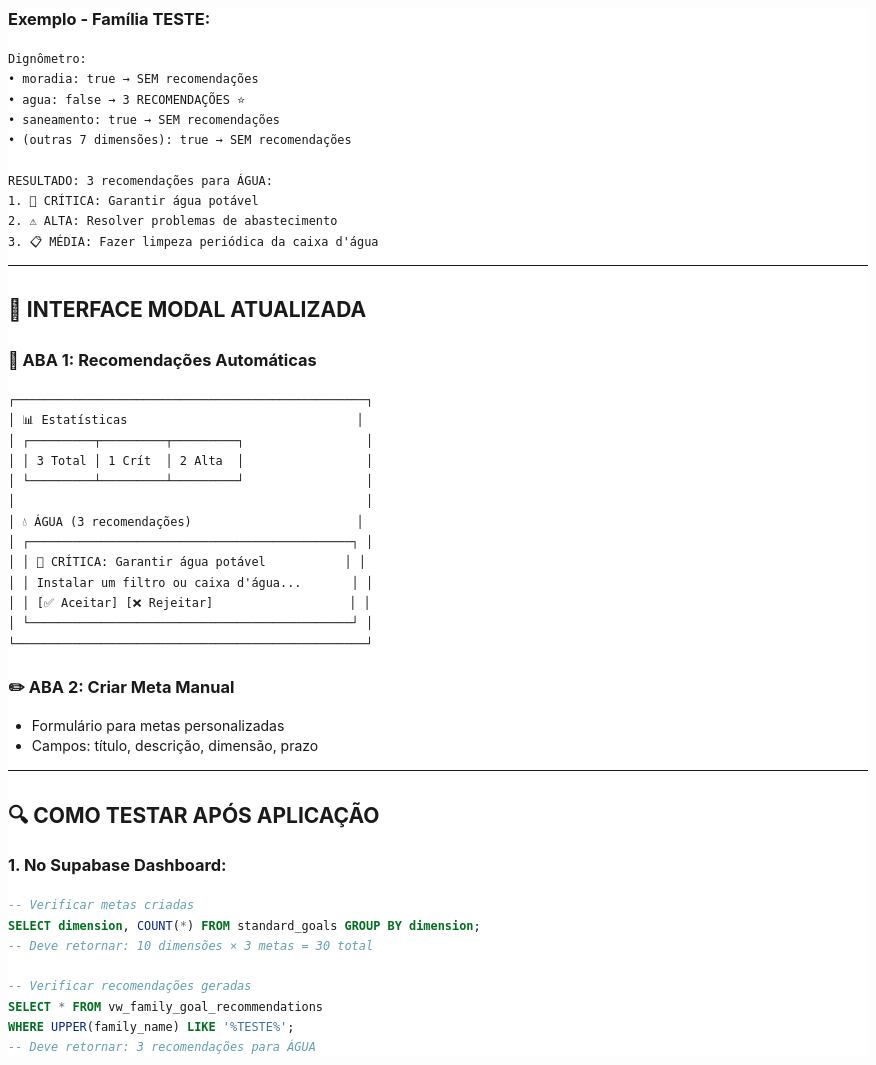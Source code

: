 ### **Exemplo - Família TESTE:**
```
Dignômetro:
• moradia: true → SEM recomendações
• agua: false → 3 RECOMENDAÇÕES ⭐
• saneamento: true → SEM recomendações
• (outras 7 dimensões): true → SEM recomendações

RESULTADO: 3 recomendações para ÁGUA:
1. 🚨 CRÍTICA: Garantir água potável
2. ⚠️ ALTA: Resolver problemas de abastecimento  
3. 📋 MÉDIA: Fazer limpeza periódica da caixa d'água
```

---

## 🎨 **INTERFACE MODAL ATUALIZADA**

### **🎯 ABA 1: Recomendações Automáticas**
```
┌─────────────────────────────────────────────────┐
│ 📊 Estatísticas                                │
│ ┌─────────┬─────────┬─────────┐                 │
│ │ 3 Total │ 1 Crít  │ 2 Alta  │                 │
│ └─────────┴─────────┴─────────┘                 │
│                                                 │
│ 💧 ÁGUA (3 recomendações)                       │
│ ┌─────────────────────────────────────────────┐ │
│ │ 🚨 CRÍTICA: Garantir água potável           │ │
│ │ Instalar um filtro ou caixa d'água...       │ │
│ │ [✅ Aceitar] [❌ Rejeitar]                   │ │
│ └─────────────────────────────────────────────┘ │
└─────────────────────────────────────────────────┘
```

### **✏️ ABA 2: Criar Meta Manual**
- Formulário para metas personalizadas
- Campos: título, descrição, dimensão, prazo

---

## 🔍 **COMO TESTAR APÓS APLICAÇÃO**

### **1. No Supabase Dashboard:**
```sql
-- Verificar metas criadas
SELECT dimension, COUNT(*) FROM standard_goals GROUP BY dimension;
-- Deve retornar: 10 dimensões × 3 metas = 30 total

-- Verificar recomendações geradas
SELECT * FROM vw_family_goal_recommendations 
WHERE UPPER(family_name) LIKE '%TESTE%';
-- Deve retornar: 3 recomendações para ÁGUA
```
